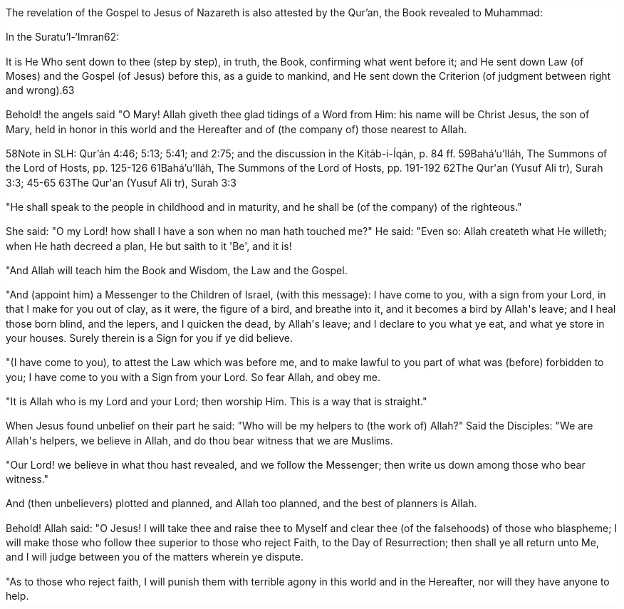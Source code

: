 The revelation of the Gospel to Jesus of Nazareth is also attested by the Qur’an, the Book revealed to Muhammad:

In the Suratu’l-‘Imran62:

It is He Who sent down to thee (step by step), in truth, the Book, confirming what went before it;
and He sent down Law (of Moses) and the Gospel (of Jesus) before this, as a guide to mankind,
and He sent down the Criterion (of judgment between right and wrong).63

Behold! the angels said "O Mary! Allah giveth thee glad tidings of a Word from Him: his name
will be Christ Jesus, the son of Mary, held in honor in this world and the Hereafter and of (the
company of) those nearest to Allah.

58Note in SLH: Qur’án 4:46; 5:13; 5:41; and 2:75; and the discussion in the Kitáb-i-Íqán, p. 84 ff.
59Bahá’u’lláh, The Summons of the Lord of Hosts, pp. 125-126
61Bahá’u’lláh, The Summons of the Lord of Hosts, pp. 191-192
62The Qur'an (Yusuf Ali tr), Surah 3:3; 45-65
63The Qur'an (Yusuf Ali tr), Surah 3:3

"He shall speak to the people in childhood and in maturity, and he shall be (of the company) of
the righteous."

She said: "O my Lord! how shall I have a son when no man hath touched me?" He said: "Even
so: Allah createth what He willeth; when He hath decreed a plan, He but saith to it 'Be', and it is!

"And Allah will teach him the Book and Wisdom, the Law and the Gospel.

"And (appoint him) a Messenger to the Children of Israel, (with this message): I have come to
you, with a sign from your Lord, in that I make for you out of clay, as it were, the figure of a bird,
and breathe into it, and it becomes a bird by Allah's leave; and I heal those born blind, and the
lepers, and I quicken the dead, by Allah's leave; and I declare to you what ye eat, and what ye
store in your houses. Surely therein is a Sign for you if ye did believe.

"(I have come to you), to attest the Law which was before me, and to make lawful to you part of
what was (before) forbidden to you; I have come to you with a Sign from your Lord. So fear
Allah, and obey me.

"It is Allah who is my Lord and your Lord; then worship Him. This is a way that is straight."

When Jesus found unbelief on their part he said: "Who will be my helpers to (the work of) Allah?"
Said the Disciples: "We are Allah's helpers, we believe in Allah, and do thou bear witness that we
are Muslims.

"Our Lord! we believe in what thou hast revealed, and we follow the Messenger; then write us
down among those who bear witness."

And (then unbelievers) plotted and planned, and Allah too planned, and the best of planners is
Allah.

Behold! Allah said: "O Jesus! I will take thee and raise thee to Myself and clear thee (of the
falsehoods) of those who blaspheme; I will make those who follow thee superior to those who
reject Faith, to the Day of Resurrection; then shall ye all return unto Me, and I will judge
between you of the matters wherein ye dispute.

"As to those who reject faith, I will punish them with terrible agony in this world and in the
Hereafter, nor will they have anyone to help.

